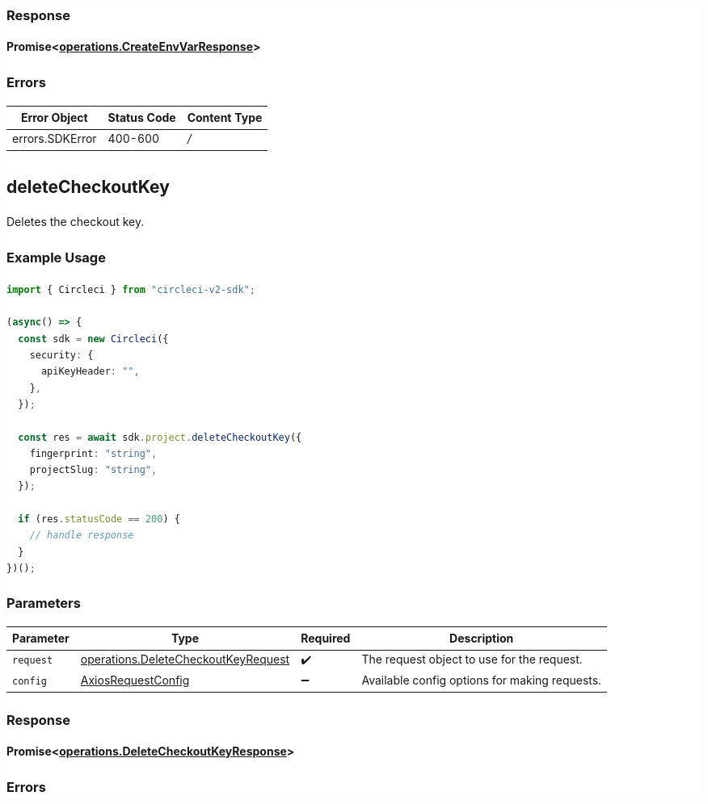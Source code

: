 
### Response

**Promise<[operations.CreateEnvVarResponse](../../sdk/models/operations/createenvvarresponse.md)>**
### Errors

| Error Object    | Status Code     | Content Type    |
| --------------- | --------------- | --------------- |
| errors.SDKError | 400-600         | */*             |

## deleteCheckoutKey

Deletes the checkout key.

### Example Usage

```typescript
import { Circleci } from "circleci-v2-sdk";

(async() => {
  const sdk = new Circleci({
    security: {
      apiKeyHeader: "",
    },
  });

  const res = await sdk.project.deleteCheckoutKey({
    fingerprint: "string",
    projectSlug: "string",
  });

  if (res.statusCode == 200) {
    // handle response
  }
})();
```

### Parameters

| Parameter                                                                                      | Type                                                                                           | Required                                                                                       | Description                                                                                    |
| ---------------------------------------------------------------------------------------------- | ---------------------------------------------------------------------------------------------- | ---------------------------------------------------------------------------------------------- | ---------------------------------------------------------------------------------------------- |
| `request`                                                                                      | [operations.DeleteCheckoutKeyRequest](../../sdk/models/operations/deletecheckoutkeyrequest.md) | :heavy_check_mark:                                                                             | The request object to use for the request.                                                     |
| `config`                                                                                       | [AxiosRequestConfig](https://axios-http.com/docs/req_config)                                   | :heavy_minus_sign:                                                                             | Available config options for making requests.                                                  |


### Response

**Promise<[operations.DeleteCheckoutKeyResponse](../../sdk/models/operations/deletecheckoutkeyresponse.md)>**
### Errors
